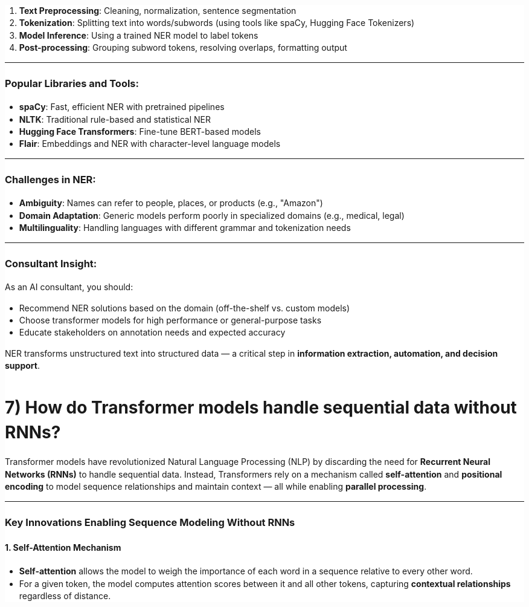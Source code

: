 1. **Text Preprocessing**: Cleaning, normalization, sentence segmentation
2. **Tokenization**: Splitting text into words/subwords (using tools like spaCy, Hugging Face Tokenizers)
3. **Model Inference**: Using a trained NER model to label tokens
4. **Post-processing**: Grouping subword tokens, resolving overlaps, formatting output

---

### **Popular Libraries and Tools:**

* **spaCy**: Fast, efficient NER with pretrained pipelines
* **NLTK**: Traditional rule-based and statistical NER
* **Hugging Face Transformers**: Fine-tune BERT-based models
* **Flair**: Embeddings and NER with character-level language models

---

### **Challenges in NER:**

* **Ambiguity**: Names can refer to people, places, or products (e.g., "Amazon")
* **Domain Adaptation**: Generic models perform poorly in specialized domains (e.g., medical, legal)
* **Multilinguality**: Handling languages with different grammar and tokenization needs

---

### **Consultant Insight:**

As an AI consultant, you should:

* Recommend NER solutions based on the domain (off-the-shelf vs. custom models)
* Choose transformer models for high performance or general-purpose tasks
* Educate stakeholders on annotation needs and expected accuracy

NER transforms unstructured text into structured data — a critical step in **information extraction, automation, and decision support**.


# **7) How do Transformer models handle sequential data without RNNs?**

Transformer models have revolutionized Natural Language Processing (NLP) by discarding the need for **Recurrent Neural Networks (RNNs)** to handle sequential data. Instead, Transformers rely on a mechanism called **self-attention** and **positional encoding** to model sequence relationships and maintain context — all while enabling **parallel processing**.

---

### **Key Innovations Enabling Sequence Modeling Without RNNs**

#### **1. Self-Attention Mechanism**

* **Self-attention** allows the model to weigh the importance of each word in a sequence relative to every other word.
* For a given token, the model computes attention scores between it and all other tokens, capturing **contextual relationships** regardless of distance.
